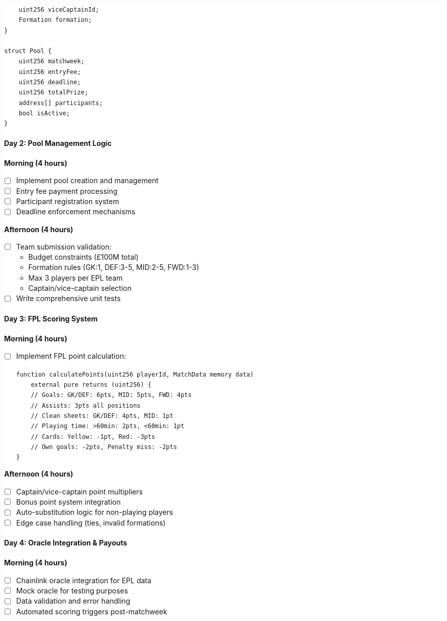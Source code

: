   ```solidity
      uint256 viceCaptainId;
      Formation formation;
  }
  
  struct Pool {
      uint256 matchweek;
      uint256 entryFee;
      uint256 deadline;
      uint256 totalPrize;
      address[] participants;
      bool isActive;
  }
  ```

#### Day 2: Pool Management Logic
**Morning (4 hours)**
- [ ] Implement pool creation and management
- [ ] Entry fee payment processing
- [ ] Participant registration system
- [ ] Deadline enforcement mechanisms

**Afternoon (4 hours)**
- [ ] Team submission validation:
  - Budget constraints (£100M total)
  - Formation rules (GK:1, DEF:3-5, MID:2-5, FWD:1-3)
  - Max 3 players per EPL team
  - Captain/vice-captain selection
- [ ] Write comprehensive unit tests

#### Day 3: FPL Scoring System
**Morning (4 hours)**
- [ ] Implement FPL point calculation:
  ```solidity
  function calculatePoints(uint256 playerId, MatchData memory data) 
      external pure returns (uint256) {
      // Goals: GK/DEF: 6pts, MID: 5pts, FWD: 4pts
      // Assists: 3pts all positions
      // Clean sheets: GK/DEF: 4pts, MID: 1pt
      // Playing time: >60min: 2pts, <60min: 1pt
      // Cards: Yellow: -1pt, Red: -3pts
      // Own goals: -2pts, Penalty miss: -2pts
  }
  ```

**Afternoon (4 hours)**
- [ ] Captain/vice-captain point multipliers
- [ ] Bonus point system integration
- [ ] Auto-substitution logic for non-playing players
- [ ] Edge case handling (ties, invalid formations)

#### Day 4: Oracle Integration & Payouts
**Morning (4 hours)**
- [ ] Chainlink oracle integration for EPL data
- [ ] Mock oracle for testing purposes
- [ ] Data validation and error handling
- [ ] Automated scoring triggers post-matchweek
